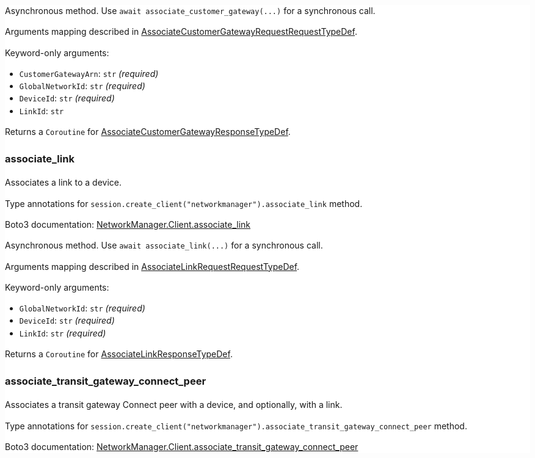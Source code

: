 Asynchronous method. Use `await associate_customer_gateway(...)` for a
synchronous call.

Arguments mapping described in
[AssociateCustomerGatewayRequestRequestTypeDef](./type_defs.md#associatecustomergatewayrequestrequesttypedef).

Keyword-only arguments:

- `CustomerGatewayArn`: `str` *(required)*
- `GlobalNetworkId`: `str` *(required)*
- `DeviceId`: `str` *(required)*
- `LinkId`: `str`

Returns a `Coroutine` for
[AssociateCustomerGatewayResponseTypeDef](./type_defs.md#associatecustomergatewayresponsetypedef).

<a id="associate\_link"></a>

### associate_link

Associates a link to a device.

Type annotations for `session.create_client("networkmanager").associate_link`
method.

Boto3 documentation:
[NetworkManager.Client.associate_link](https://boto3.amazonaws.com/v1/documentation/api/latest/reference/services/networkmanager.html#NetworkManager.Client.associate_link)

Asynchronous method. Use `await associate_link(...)` for a synchronous call.

Arguments mapping described in
[AssociateLinkRequestRequestTypeDef](./type_defs.md#associatelinkrequestrequesttypedef).

Keyword-only arguments:

- `GlobalNetworkId`: `str` *(required)*
- `DeviceId`: `str` *(required)*
- `LinkId`: `str` *(required)*

Returns a `Coroutine` for
[AssociateLinkResponseTypeDef](./type_defs.md#associatelinkresponsetypedef).

<a id="associate\_transit\_gateway\_connect\_peer"></a>

### associate_transit_gateway_connect_peer

Associates a transit gateway Connect peer with a device, and optionally, with a
link.

Type annotations for
`session.create_client("networkmanager").associate_transit_gateway_connect_peer`
method.

Boto3 documentation:
[NetworkManager.Client.associate_transit_gateway_connect_peer](https://boto3.amazonaws.com/v1/documentation/api/latest/reference/services/networkmanager.html#NetworkManager.Client.associate_transit_gateway_connect_peer)
